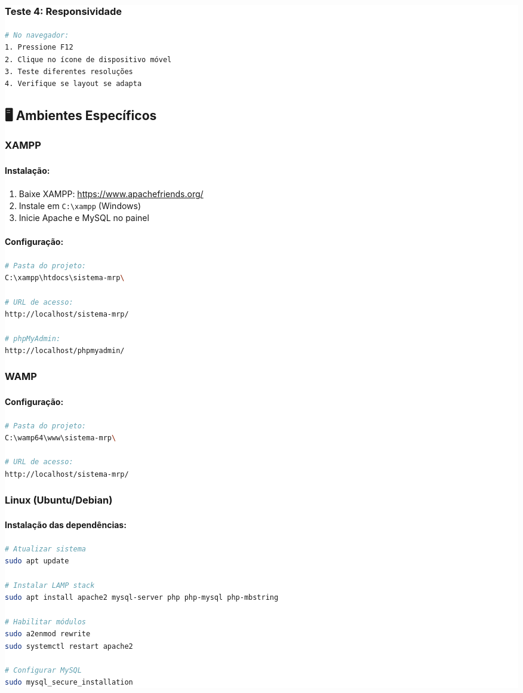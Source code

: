 ### Teste 4: Responsividade
```bash
# No navegador:
1. Pressione F12
2. Clique no ícone de dispositivo móvel
3. Teste diferentes resoluções
4. Verifique se layout se adapta
```

## 🖥️ Ambientes Específicos

### XAMPP

#### Instalação:
1. Baixe XAMPP: https://www.apachefriends.org/
2. Instale em `C:\xampp` (Windows)
3. Inicie Apache e MySQL no painel

#### Configuração:
```bash
# Pasta do projeto:
C:\xampp\htdocs\sistema-mrp\

# URL de acesso:
http://localhost/sistema-mrp/

# phpMyAdmin:
http://localhost/phpmyadmin/
```

### WAMP

#### Configuração:
```bash
# Pasta do projeto:
C:\wamp64\www\sistema-mrp\

# URL de acesso:
http://localhost/sistema-mrp/
```

### Linux (Ubuntu/Debian)

#### Instalação das dependências:
```bash
# Atualizar sistema
sudo apt update

# Instalar LAMP stack
sudo apt install apache2 mysql-server php php-mysql php-mbstring

# Habilitar módulos
sudo a2enmod rewrite
sudo systemctl restart apache2

# Configurar MySQL
sudo mysql_secure_installation
```
